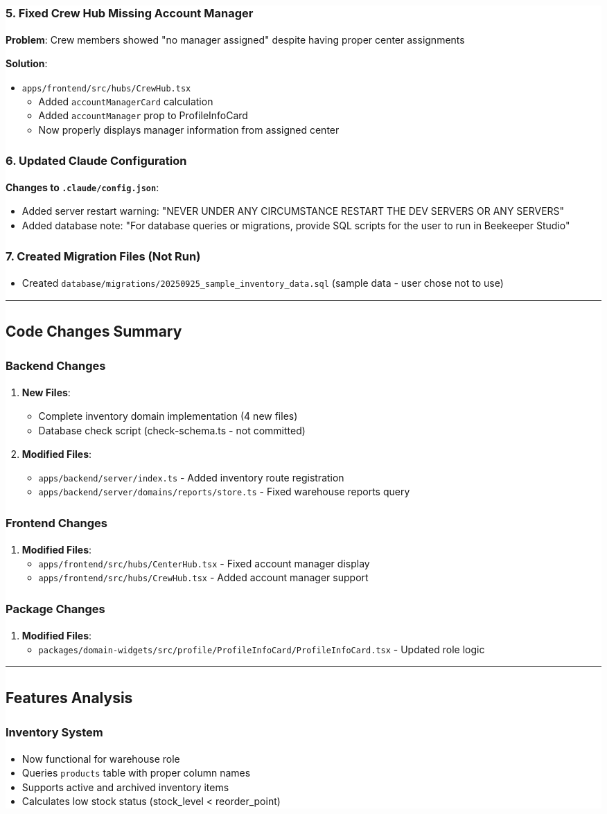 ### 5. Fixed Crew Hub Missing Account Manager
**Problem**: Crew members showed "no manager assigned" despite having proper center assignments

**Solution**:
- `apps/frontend/src/hubs/CrewHub.tsx`
  - Added `accountManagerCard` calculation
  - Added `accountManager` prop to ProfileInfoCard
  - Now properly displays manager information from assigned center

### 6. Updated Claude Configuration
**Changes to `.claude/config.json`**:
- Added server restart warning: "NEVER UNDER ANY CIRCUMSTANCE RESTART THE DEV SERVERS OR ANY SERVERS"
- Added database note: "For database queries or migrations, provide SQL scripts for the user to run in Beekeeper Studio"

### 7. Created Migration Files (Not Run)
- Created `database/migrations/20250925_sample_inventory_data.sql` (sample data - user chose not to use)

---

## Code Changes Summary

### Backend Changes
1. **New Files**:
   - Complete inventory domain implementation (4 new files)
   - Database check script (check-schema.ts - not committed)

2. **Modified Files**:
   - `apps/backend/server/index.ts` - Added inventory route registration
   - `apps/backend/server/domains/reports/store.ts` - Fixed warehouse reports query

### Frontend Changes
1. **Modified Files**:
   - `apps/frontend/src/hubs/CenterHub.tsx` - Fixed account manager display
   - `apps/frontend/src/hubs/CrewHub.tsx` - Added account manager support

### Package Changes
1. **Modified Files**:
   - `packages/domain-widgets/src/profile/ProfileInfoCard/ProfileInfoCard.tsx` - Updated role logic

---

## Features Analysis

### Inventory System
- Now functional for warehouse role
- Queries `products` table with proper column names
- Supports active and archived inventory items
- Calculates low stock status (stock_level < reorder_point)
